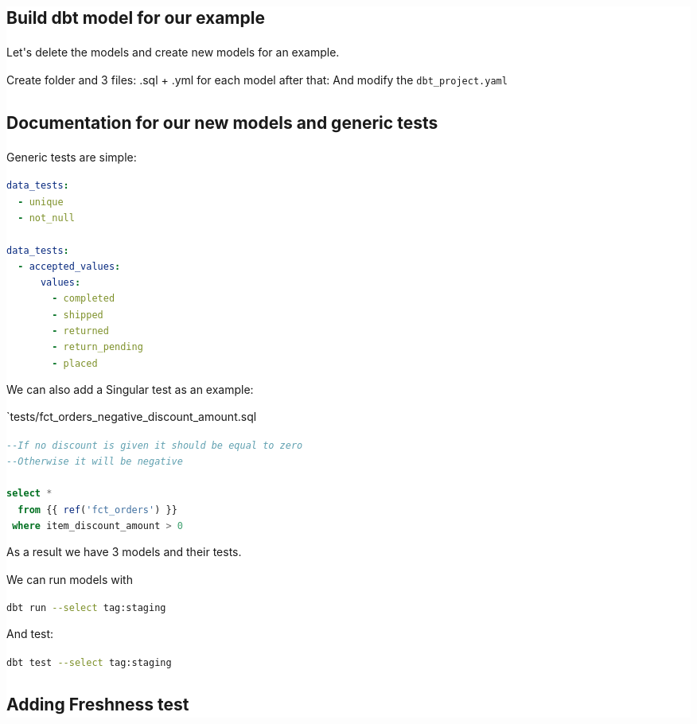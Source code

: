 ## Build dbt model for our example

Let's delete the models and create new models for an example.

Create folder and 3 files: .sql + .yml for each model
after that:
And modify the `dbt_project.yaml`


## Documentation for our new models and generic tests

Generic tests are simple:

```yaml
data_tests:
  - unique
  - not_null

data_tests:
  - accepted_values:
      values:
        - completed
        - shipped
        - returned
        - return_pending
        - placed
```

We can also add a Singular test as an example:

`tests/fct_orders_negative_discount_amount.sql

```sql
--If no discount is given it should be equal to zero
--Otherwise it will be negative

select *
  from {{ ref('fct_orders') }}
 where item_discount_amount > 0
```

As a result we have 3 models and their tests.

We can run models with

```bash
dbt run --select tag:staging
```

And test:

```bash
dbt test --select tag:staging
```

## Adding Freshness test
